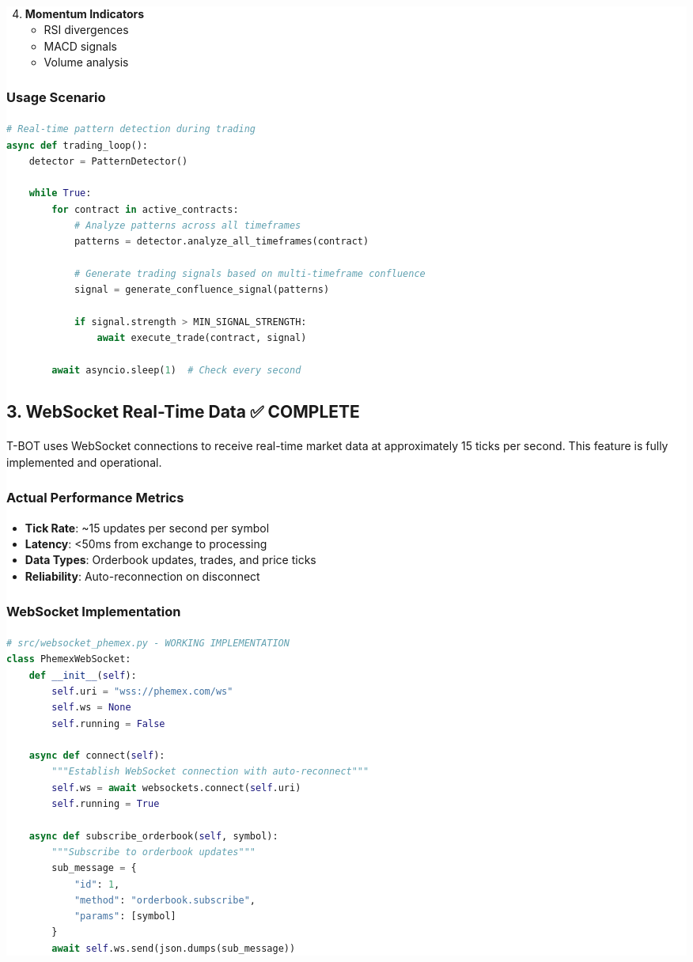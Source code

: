 4. **Momentum Indicators**
   - RSI divergences
   - MACD signals
   - Volume analysis

### Usage Scenario

```python
# Real-time pattern detection during trading
async def trading_loop():
    detector = PatternDetector()
    
    while True:
        for contract in active_contracts:
            # Analyze patterns across all timeframes
            patterns = detector.analyze_all_timeframes(contract)
            
            # Generate trading signals based on multi-timeframe confluence
            signal = generate_confluence_signal(patterns)
            
            if signal.strength > MIN_SIGNAL_STRENGTH:
                await execute_trade(contract, signal)
        
        await asyncio.sleep(1)  # Check every second
```

## 3. WebSocket Real-Time Data ✅ COMPLETE

T-BOT uses WebSocket connections to receive real-time market data at approximately 15 ticks per second. This feature is fully implemented and operational.

### Actual Performance Metrics

- **Tick Rate**: ~15 updates per second per symbol
- **Latency**: <50ms from exchange to processing
- **Data Types**: Orderbook updates, trades, and price ticks
- **Reliability**: Auto-reconnection on disconnect

### WebSocket Implementation

```python
# src/websocket_phemex.py - WORKING IMPLEMENTATION
class PhemexWebSocket:
    def __init__(self):
        self.uri = "wss://phemex.com/ws"
        self.ws = None
        self.running = False
        
    async def connect(self):
        """Establish WebSocket connection with auto-reconnect"""
        self.ws = await websockets.connect(self.uri)
        self.running = True
        
    async def subscribe_orderbook(self, symbol):
        """Subscribe to orderbook updates"""
        sub_message = {
            "id": 1,
            "method": "orderbook.subscribe",
            "params": [symbol]
        }
        await self.ws.send(json.dumps(sub_message))
```
